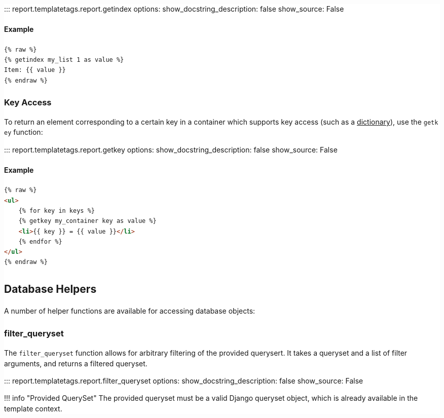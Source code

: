 ::: report.templatetags.report.getindex
    options:
        show_docstring_description: false
        show_source: False

#### Example

```html
{% raw %}
{% getindex my_list 1 as value %}
Item: {{ value }}
{% endraw %}
```

### Key Access

To return an element corresponding to a certain key in a container which supports key access (such as a [dictionary](https://www.w3schools.com/python/python_dictionaries.asp)), use the `getkey` function:


::: report.templatetags.report.getkey
    options:
        show_docstring_description: false
        show_source: False

#### Example

```html
{% raw %}
<ul>
    {% for key in keys %}
    {% getkey my_container key as value %}
    <li>{{ key }} = {{ value }}</li>
    {% endfor %}
</ul>
{% endraw %}
```

## Database Helpers

A number of helper functions are available for accessing database objects:

### filter_queryset

The `filter_queryset` function allows for arbitrary filtering of the provided querysert. It takes a queryset and a list of filter arguments, and returns a filtered queryset.

::: report.templatetags.report.filter_queryset
    options:
        show_docstring_description: false
        show_source: False

!!! info "Provided QuerySet"
    The provided queryset must be a valid Django queryset object, which is already available in the template context.
